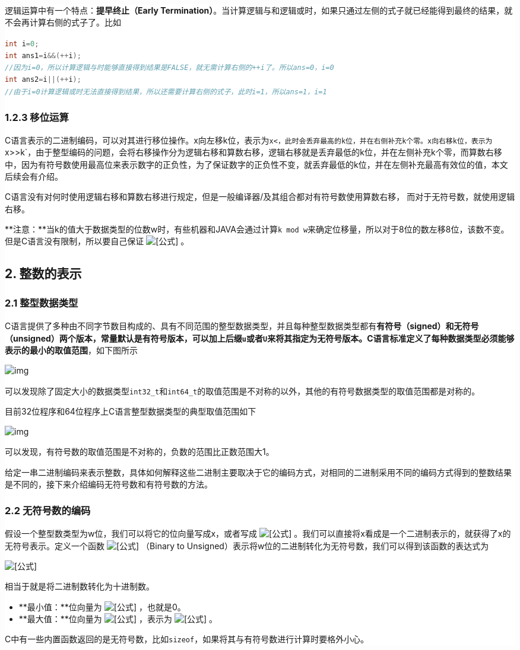 逻辑运算中有一个特点：**提早终止（Early Termination）**。当计算逻辑与和逻辑或时，如果只通过左侧的式子就已经能得到最终的结果，就不会再计算右侧的式子了。比如

```c
int i=0;
int ans1=i&&(++i);
//因为i=0，所以计算逻辑与时能够直接得到结果是FALSE，就无需计算右侧的++i了。所以ans=0，i=0
int ans2=i||(++i);
//由于i=0计算逻辑或时无法直接得到结果，所以还需要计算右侧的式子，此时i=1，所以ans=1，i=1
```

### 1.2.3 移位运算

C语言表示的二进制编码，可以对其进行移位操作。x向左移k位，表示为`x<，此时会丢弃最高的k位，并在右侧补充k个零。x向右移k位，表示为`x>>k`，由于整型编码的问题，会将右移操作分为逻辑右移和算数右移，逻辑右移就是丢弃最低的k位，并在左侧补充k个零，而算数右移中，因为有符号数使用最高位来表示数字的正负性，为了保证数字的正负性不变，就丢弃最低的k位，并在左侧补充最高有效位的值，本文后续会有介绍。

C语言没有对何时使用逻辑右移和算数右移进行规定，但是一般编译器/及其组合都对有符号数使用算数右移， 而对于无符号数，就使用逻辑右移。

**注意：**当k的值大于数据类型的位数w时，有些机器和JAVA会通过计算`k mod w`来确定位移量，所以对于8位的数左移8位，该数不变。但是C语言没有限制，所以要自己保证 ![[公式]](https://www.zhihu.com/equation?tex=0%5Cleq+k%3Cw) 。

## 2. 整数的表示

### 2.1 整型数据类型

C语言提供了多种由不同字节数目构成的、具有不同范围的整型数据类型，并且每种整型数据类型都有**有符号（signed）**和**无符号（unsigned）**两个版本，常量默认是有符号版本，可以加上后缀`u`或者`U`来将其指定为无符号版本。C语言标准定义了每种数据类型必须能够表示的**最小的取值范围**，如下图所示

![img](https://pic2.zhimg.com/80/v2-5e20fa527362eacfaf96de94ba087709_720w.jpg)

可以发现除了固定大小的数据类型`int32_t`和`int64_t`的取值范围是不对称的以外，其他的有符号数据类型的取值范围都是对称的。

目前32位程序和64位程序上C语言整型数据类型的典型取值范围如下

![img](https://pic2.zhimg.com/80/v2-a3ea82caeb12a576460c2acd6499c3ed_720w.jpg)

可以发现，有符号数的取值范围是不对称的，负数的范围比正数范围大1。

给定一串二进制编码来表示整数，具体如何解释这些二进制主要取决于它的编码方式，对相同的二进制采用不同的编码方式得到的整数结果是不同的，接下来介绍编码无符号数和有符号数的方法。

### 2.2 无符号数的编码

假设一个整型数类型为w位，我们可以将它的位向量写成x，或者写成 ![[公式]](https://www.zhihu.com/equation?tex=%5Bx_%7Bw-1%7D%2Cx_%7Bw-2%7D%2C...%2Cx_0%5D) 。我们可以直接将x看成是一个二进制表示的，就获得了x的无符号表示。定义一个函数 ![[公式]](https://www.zhihu.com/equation?tex=B2U_w) （Binary to Unsigned）表示将w位的二进制转化为无符号数，我们可以得到该函数的表达式为

![[公式]](https://www.zhihu.com/equation?tex=B2U_w%3D%5Csum_%7Bi%3D0%7D%5E%7Bw-1%7D%7Bx_i2%5Ei%7D)

相当于就是将二进制数转化为十进制数。

- **最小值：**位向量为 ![[公式]](https://www.zhihu.com/equation?tex=%5B0%2C0%2C...%2C0%5D) ，也就是0。
- **最大值：**位向量为 ![[公式]](https://www.zhihu.com/equation?tex=%5B1%2C1%2C...%2C1%5D) ，表示为 ![[公式]](https://www.zhihu.com/equation?tex=UMax_w%3D%5Csum_%7Bi%3D0%7D%5E%7Bw-1%7D%7B2%5Ei%7D%3D2%5Ew-1) 。

C中有一些内置函数返回的是无符号数，比如`sizeof`，如果将其与有符号数进行计算时要格外小心。
